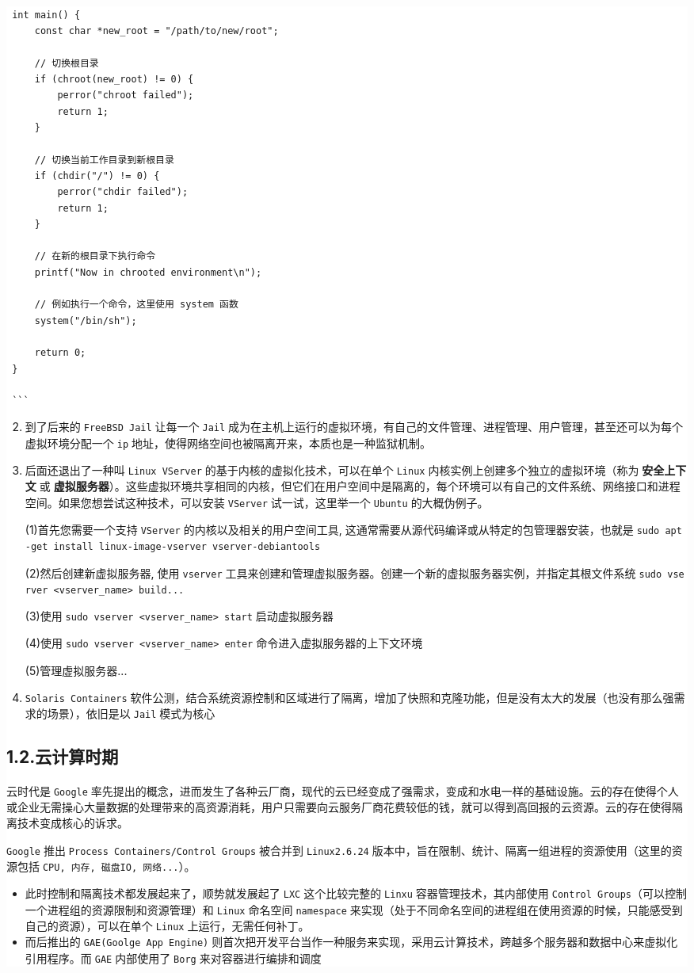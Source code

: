      int main() {
         const char *new_root = "/path/to/new/root";
     
         // 切换根目录
         if (chroot(new_root) != 0) {
             perror("chroot failed");
             return 1;
         }
     
         // 切换当前工作目录到新根目录
         if (chdir("/") != 0) {
             perror("chdir failed");
             return 1;
         }
     
         // 在新的根目录下执行命令
         printf("Now in chrooted environment\n");
     
         // 例如执行一个命令，这里使用 system 函数
         system("/bin/sh");
     
         return 0;
     }
     
     ```

2.   到了后来的 `FreeBSD Jail` 让每一个 `Jail` 成为在主机上运行的虚拟环境，有自己的文件管理、进程管理、用户管理，甚至还可以为每个虚拟环境分配一个 `ip` 地址，使得网络空间也被隔离开来，本质也是一种监狱机制。

3.   后面还退出了一种叫 `Linux VServer` 的基于内核的虚拟化技术，可以在单个 `Linux` 内核实例上创建多个独立的虚拟环境（称为 **安全上下文** 或 **虚拟服务器**）。这些虚拟环境共享相同的内核，但它们在用户空间中是隔离的，每个环境可以有自己的文件系统、网络接口和进程空间。如果您想尝试这种技术，可以安装 `VServer` 试一试，这里举一个 `Ubuntu` 的大概伪例子。

     (1)首先您需要一个支持 `VServer` 的内核以及相关的用户空间工具, 这通常需要从源代码编译或从特定的包管理器安装，也就是 `sudo apt-get install linux-image-vserver vserver-debiantools`

     (2)然后创建新虚拟服务器, 使用 `vserver` 工具来创建和管理虚拟服务器。创建一个新的虚拟服务器实例，并指定其根文件系统 `sudo vserver <vserver_name> build...`

     (3)使用 `sudo vserver <vserver_name> start` 启动虚拟服务器

     (4)使用 `sudo vserver <vserver_name> enter` 命令进入虚拟服务器的上下文环境

     (5)管理虚拟服务器...

4.   `Solaris Containers` 软件公测，结合系统资源控制和区域进行了隔离，增加了快照和克隆功能，但是没有太大的发展（也没有那么强需求的场景），依旧是以 `Jail` 模式为核心

## 1.2.云计算时期

云时代是 `Google` 率先提出的概念，进而发生了各种云厂商，现代的云已经变成了强需求，变成和水电一样的基础设施。云的存在使得个人或企业无需操心大量数据的处理带来的高资源消耗，用户只需要向云服务厂商花费较低的钱，就可以得到高回报的云资源。云的存在使得隔离技术变成核心的诉求。

`Google` 推出 `Process Containers/Control Groups` 被合并到 `Linux2.6.24` 版本中，旨在限制、统计、隔离一组进程的资源使用（这里的资源包括 `CPU, 内存, 磁盘IO, 网络...`）。

-   此时控制和隔离技术都发展起来了，顺势就发展起了 `LXC` 这个比较完整的 `Linxu` 容器管理技术，其内部使用 `Control Groups`（可以控制一个进程组的资源限制和资源管理）和 `Linux` 命名空间 `namespace` 来实现（处于不同命名空间的进程组在使用资源的时候，只能感受到自己的资源），可以在单个 `Linux` 上运行，无需任何补丁。
-   而后推出的 `GAE(Goolge App Engine)` 则首次把开发平台当作一种服务来实现，采用云计算技术，跨越多个服务器和数据中心来虚拟化引用程序。而 `GAE` 内部使用了 `Borg` 来对容器进行编排和调度
